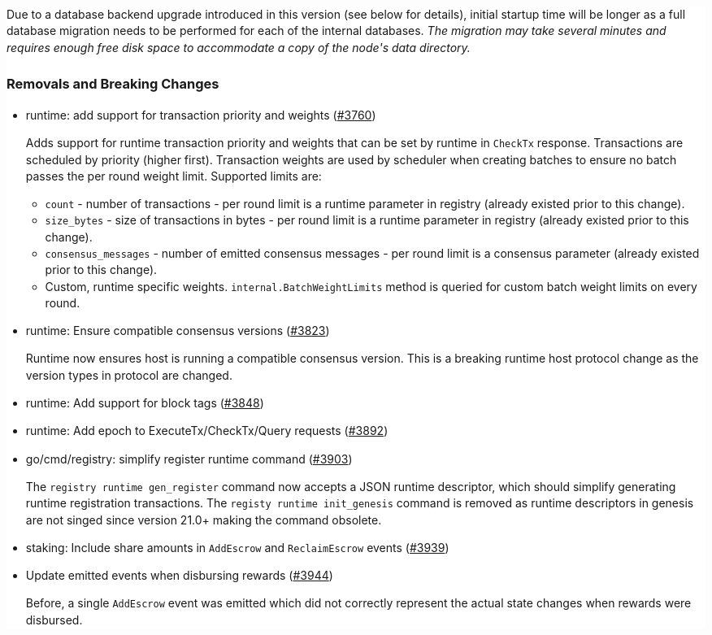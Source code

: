 Due to a database backend upgrade introduced in this version (see below for
details), initial startup time will be longer as a full database migration needs
to be performed for each of the internal databases. *The migration may take
several minutes and requires enough free disk space to accommodate a copy of the
node's data directory.*

### Removals and Breaking Changes

- runtime: add support for transaction priority and weights
  ([#3760](https://github.com/oasisprotocol/oasis-core/issues/3760))

  Adds support for runtime transaction priority and weights that can be set by
  runtime in `CheckTx` response. Transactions are scheduled by priority (higher
  first). Transaction weights are used by scheduler when creating batches to
  ensure no batch passes the per round weight limit. Supported limits are:

  - `count` - number of transactions - per round limit is a runtime parameter in
    registry (already existed prior to this change).
  - `size_bytes` - size of transactions in bytes - per round limit is a runtime
    parameter in registry (already existed prior to this change).
  - `consensus_messages` - number of emitted consensus messages - per round
    limit is a consensus parameter (already existed prior to this change).
  - Custom, runtime specific weights. `internal.BatchWeightLimits` method is
    queried for custom batch weight limits on every round.

- runtime: Ensure compatible consensus versions
  ([#3823](https://github.com/oasisprotocol/oasis-core/issues/3823))

  Runtime now ensures host is running a compatible consensus version.
  This is a breaking runtime host protocol change as the version types in
  protocol are changed.

- runtime: Add support for block tags
  ([#3848](https://github.com/oasisprotocol/oasis-core/issues/3848))

- runtime: Add epoch to ExecuteTx/CheckTx/Query requests
  ([#3892](https://github.com/oasisprotocol/oasis-core/issues/3892))

- go/cmd/registry: simplify register runtime command
  ([#3903](https://github.com/oasisprotocol/oasis-core/issues/3903))

  The `registry runtime gen_register` command now accepts a JSON runtime
  descriptor, which should simplify generating runtime registration
  transactions.
  The `registy runtime init_genesis` command is removed as runtime
  descriptors in genesis are not singed since version 21.0+ making the command
  obsolete.

- staking: Include share amounts in `AddEscrow` and `ReclaimEscrow` events
  ([#3939](https://github.com/oasisprotocol/oasis-core/issues/3939))

- Update emitted events when disbursing rewards
  ([#3944](https://github.com/oasisprotocol/oasis-core/issues/3944))

  Before, a single `AddEscrow` event was emitted which did not correctly
  represent the actual state changes when rewards were disbursed.
